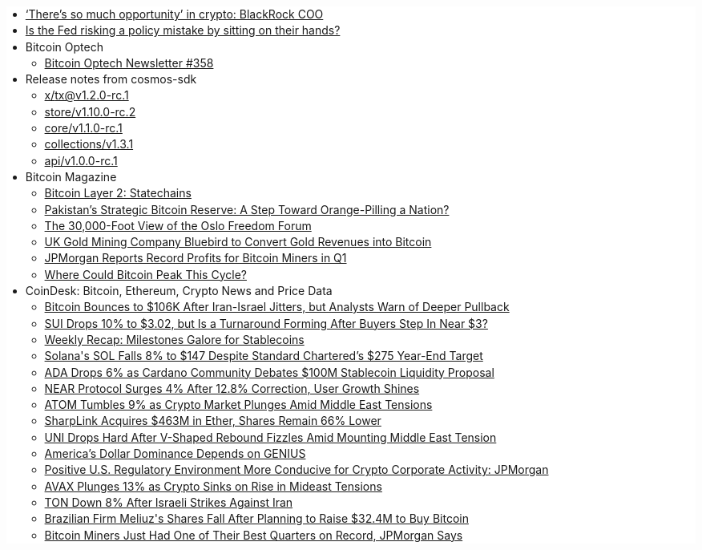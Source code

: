   - [‘There’s so much opportunity’ in crypto: BlackRock COO](https://blockworks.co/news/blackrock-crypto-opportunity-ibit)
  - [Is the Fed risking a policy mistake by sitting on their hands?](https://blockworks.co/news/june-2025-fmoc-fed-interest)
- Bitcoin Optech
  - [Bitcoin Optech Newsletter #358](https://bitcoinops.org/en/newsletters/2025/06/13/)
- Release notes from cosmos-sdk
  - [x/tx@v1.2.0-rc.1](https://github.com/cosmos/cosmos-sdk/releases/tag/x%2Ftx%40v1.2.0-rc.1)
  - [store/v1.10.0-rc.2](https://github.com/cosmos/cosmos-sdk/releases/tag/store%2Fv1.10.0-rc.2)
  - [core/v1.1.0-rc.1](https://github.com/cosmos/cosmos-sdk/releases/tag/core%2Fv1.1.0-rc.1)
  - [collections/v1.3.1](https://github.com/cosmos/cosmos-sdk/releases/tag/collections%2Fv1.3.1)
  - [api/v1.0.0-rc.1](https://github.com/cosmos/cosmos-sdk/releases/tag/api%2Fv1.0.0-rc.1)
- Bitcoin Magazine
  - [Bitcoin Layer 2: Statechains](https://bitcoinmagazine.com/technical/bitcoin-layer-2-statechains)
  - [Pakistan’s Strategic Bitcoin Reserve: A Step Toward Orange-Pilling a Nation?](https://bitcoinmagazine.com/politics/pakistans-strategic-bitcoin-reserve-a-step-toward-orange-pilling-a-nation)
  - [The 30,000-Foot View of the Oslo Freedom Forum](https://bitcoinmagazine.com/featured/the-30000-foot-view-of-the-oslo-freedom-forum)
  - [UK Gold Mining Company Bluebird to Convert Gold Revenues into Bitcoin](https://bitcoinmagazine.com/news/uk-gold-mining-company-bluebird-to-convert-gold-revenues-into-bitcoin)
  - [JPMorgan Reports Record Profits for Bitcoin Miners in Q1](https://bitcoinmagazine.com/news/jpmorgan-reports-record-profits-for-bitcoin-miners-in-q1)
  - [Where Could Bitcoin Peak This Cycle?](https://bitcoinmagazine.com/markets/where-could-bitcoin-peak-this-cycle)
- CoinDesk: Bitcoin, Ethereum, Crypto News and Price Data
  - [Bitcoin Bounces to $106K After Iran-Israel Jitters, but Analysts Warn of Deeper Pullback](https://www.coindesk.com/markets/2025/06/13/bitcoin-bounces-to-106k-after-iran-israel-jitters-but-analysts-warn-of-deeper-pullback)
  - [SUI Drops 10% to $3.02, but Is a Turnaround Forming After Buyers Step In Near $3?](https://www.coindesk.com/markets/2025/06/13/sui-drops-10-to-usd3-02-but-is-a-turnaround-forming-after-buyers-step-in-near-usd3)
  - [Weekly Recap: Milestones Galore for Stablecoins](https://www.coindesk.com/news-analysis/2025/06/13/weekly-recap-milestones-galore-for-stablecoins)
  - [Solana's SOL Falls 8% to $147 Despite Standard Chartered’s $275 Year-End Target](https://www.coindesk.com/markets/2025/06/13/solana-s-sol-falls-8-to-usd147-despite-standard-chartered-s-usd275-year-end-target)
  - [ADA Drops 6% as Cardano Community Debates $100M Stablecoin Liquidity Proposal](https://www.coindesk.com/markets/2025/06/13/ada-drops-6-as-cardano-community-debates-usd100m-stablecoin-liquidity-proposal)
  - [NEAR Protocol Surges 4% After 12.8% Correction, User Growth Shines](https://www.coindesk.com/markets/2025/06/13/near-protocol-surges-4-after-12-8-correction-user-growth-shines)
  - [ATOM Tumbles 9% as Crypto Market Plunges Amid Middle East Tensions](https://www.coindesk.com/markets/2025/06/13/atom-tumbles-9-as-crypto-market-plunges-amid-middle-east-tensions)
  - [SharpLink Acquires $463M in Ether, Shares Remain 66% Lower](https://www.coindesk.com/business/2025/06/13/sharplink-acquires-463m-in-ether-shares-remain-66-lower)
  - [UNI Drops Hard After V-Shaped Rebound Fizzles Amid Mounting Middle East Tension](https://www.coindesk.com/markets/2025/06/13/uni-drops-hard-after-v-shaped-rebound-fizzles-amid-mounting-middle-east-tension)
  - [America’s Dollar Dominance Depends on GENIUS](https://www.coindesk.com/opinion/2025/06/13/americas-dollar-dominance-depends-on-genius)
  - [Positive U.S. Regulatory Environment More Conducive for Crypto Corporate Activity: JPMorgan](https://www.coindesk.com/markets/2025/06/13/positive-us-regulatory-environment-more-conducive-for-crypto-corporate-activity-jpmorgan)
  - [AVAX Plunges 13% as Crypto Sinks on Rise in Mideast Tensions](https://www.coindesk.com/markets/2025/06/13/avax-plunges-13-as-crypto-sinks-on-rise-in-mideast-tensions)
  - [TON Down 8% After Israeli Strikes Against Iran](https://www.coindesk.com/markets/2025/06/13/ton-down-8-after-israeli-strikes-against-iran)
  - [Brazilian Firm Meliuz's Shares Fall After Planning to Raise $32.4M to Buy Bitcoin](https://www.coindesk.com/markets/2025/06/13/brazilian-firm-meliuzs-shares-fall-after-planning-to-raise-324m-to-buy-bitcoin)
  - [Bitcoin Miners Just Had One of Their Best Quarters on Record, JPMorgan Says](https://www.coindesk.com/markets/2025/06/13/bitcoin-miners-just-had-one-of-their-best-quarters-on-record-jpmorgan-says)